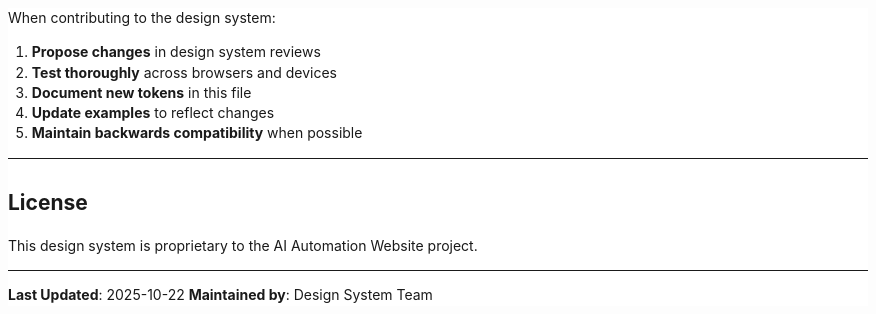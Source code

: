 When contributing to the design system:

1. **Propose changes** in design system reviews
2. **Test thoroughly** across browsers and devices
3. **Document new tokens** in this file
4. **Update examples** to reflect changes
5. **Maintain backwards compatibility** when possible

---

## License

This design system is proprietary to the AI Automation Website project.

---

**Last Updated**: 2025-10-22
**Maintained by**: Design System Team
